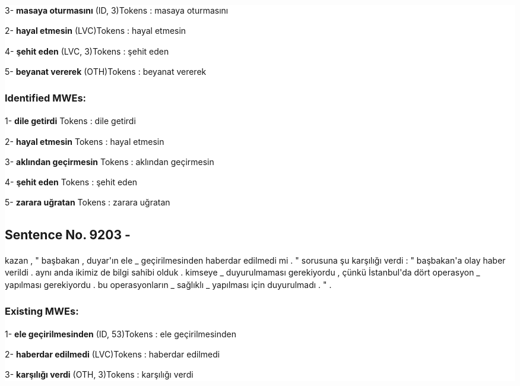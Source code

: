 3- **masaya oturmasını** (ID, 3)Tokens : 
masaya
oturmasını

2- **hayal etmesin** (LVC)Tokens : 
hayal
etmesin

4- **şehit eden** (LVC, 3)Tokens : 
şehit
eden

5- **beyanat vererek** (OTH)Tokens : 
beyanat
vererek

### Identified MWEs: 
1- **dile getirdi** Tokens : 
dile
getirdi

2- **hayal etmesin** Tokens : 
hayal
etmesin

3- **aklından geçirmesin** Tokens : 
aklından
geçirmesin

4- **şehit eden** Tokens : 
şehit
eden

5- **zarara uğratan** Tokens : 
zarara
uğratan

## Sentence No. 9203 - 
kazan , " başbakan , duyar'ın ele _ geçirilmesinden haberdar edilmedi mi . " sorusuna şu karşılığı verdi : " başbakan'a olay haber verildi . aynı anda ikimiz de bilgi sahibi olduk . kimseye _ duyurulmaması gerekiyordu , çünkü İstanbul'da dört operasyon _ yapılması gerekiyordu . bu operasyonların _ sağlıklı _ yapılması için duyurulmadı . " . 
### Existing MWEs: 
1- **ele geçirilmesinden** (ID, 53)Tokens : 
ele
geçirilmesinden

2- **haberdar edilmedi** (LVC)Tokens : 
haberdar
edilmedi

3- **karşılığı verdi** (OTH, 3)Tokens : 
karşılığı
verdi
